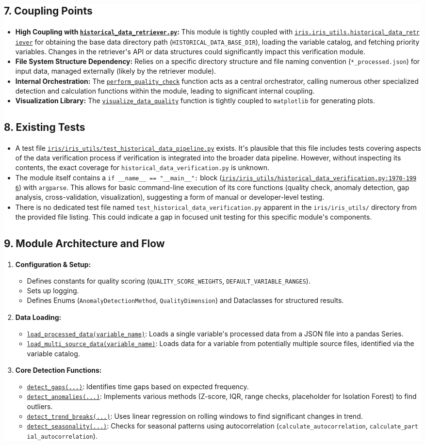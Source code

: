 ## 7. Coupling Points

*   **High Coupling with [`historical_data_retriever.py`](iris/iris_utils/historical_data_retriever.py):** This module is tightly coupled with [`iris.iris_utils.historical_data_retriever`](iris/iris_utils/historical_data_retriever.py) for obtaining the base data directory path (`HISTORICAL_DATA_BASE_DIR`), loading the variable catalog, and fetching priority variables. Changes in the retriever's API or data structures could significantly impact this verification module.
*   **File System Structure Dependency:** Relies on a specific directory structure and file naming convention (`*_processed.json`) for input data, managed externally (likely by the retriever module).
*   **Internal Orchestration:** The [`perform_quality_check`](iris/iris_utils/historical_data_verification.py:1003) function acts as a central orchestrator, calling numerous other specialized detection and calculation functions within the module, leading to significant internal coupling.
*   **Visualization Library:** The [`visualize_data_quality`](iris/iris_utils/historical_data_verification.py:1650) function is tightly coupled to `matplotlib` for generating plots.

## 8. Existing Tests

*   A test file [`iris/iris_utils/test_historical_data_pipeline.py`](iris/iris_utils/test_historical_data_pipeline.py) exists. It's plausible that this file includes tests covering aspects of the data verification process if verification is integrated into the broader data pipeline. However, without inspecting its contents, the exact coverage for `historical_data_verification.py` is unknown.
*   The module itself contains a `if __name__ == "__main__":` block ([`iris/iris_utils/historical_data_verification.py:1970-1996`](iris/iris_utils/historical_data_verification.py:1970-1996)) with `argparse`. This allows for basic command-line execution of its core functions (quality check, anomaly detection, gap analysis, cross-validation, visualization), suggesting a form of manual or developer-level testing.
*   There is no dedicated test file named `test_historical_data_verification.py` apparent in the `iris/iris_utils/` directory from the provided file listing. This could indicate a gap in focused unit testing for this specific module's components.

## 9. Module Architecture and Flow

1.  **Configuration & Setup:**
    *   Defines constants for quality scoring (`QUALITY_SCORE_WEIGHTS`, `DEFAULT_VARIABLE_RANGES`).
    *   Sets up logging.
    *   Defines Enums (`AnomalyDetectionMethod`, `QualityDimension`) and Dataclasses for structured results.

2.  **Data Loading:**
    *   [`load_processed_data(variable_name)`](iris/iris_utils/historical_data_verification.py:293): Loads a single variable's processed data from a JSON file into a pandas Series.
    *   [`load_multi_source_data(variable_name)`](iris/iris_utils/historical_data_verification.py:347): Loads data for a variable from potentially multiple source files, identified via the variable catalog.

3.  **Core Detection Functions:**
    *   [`detect_gaps(...)`](iris/iris_utils/historical_data_verification.py:384): Identifies time gaps based on expected frequency.
    *   [`detect_anomalies(...)`](iris/iris_utils/historical_data_verification.py:522): Implements various methods (Z-score, IQR, range checks, placeholder for Isolation Forest) to find outliers.
    *   [`detect_trend_breaks(...)`](iris/iris_utils/historical_data_verification.py:730): Uses linear regression on rolling windows to find significant changes in trend.
    *   [`detect_seasonality(...)`](iris/iris_utils/historical_data_verification.py:814): Checks for seasonal patterns using autocorrelation (`calculate_autocorrelation`, `calculate_partial_autocorrelation`).
